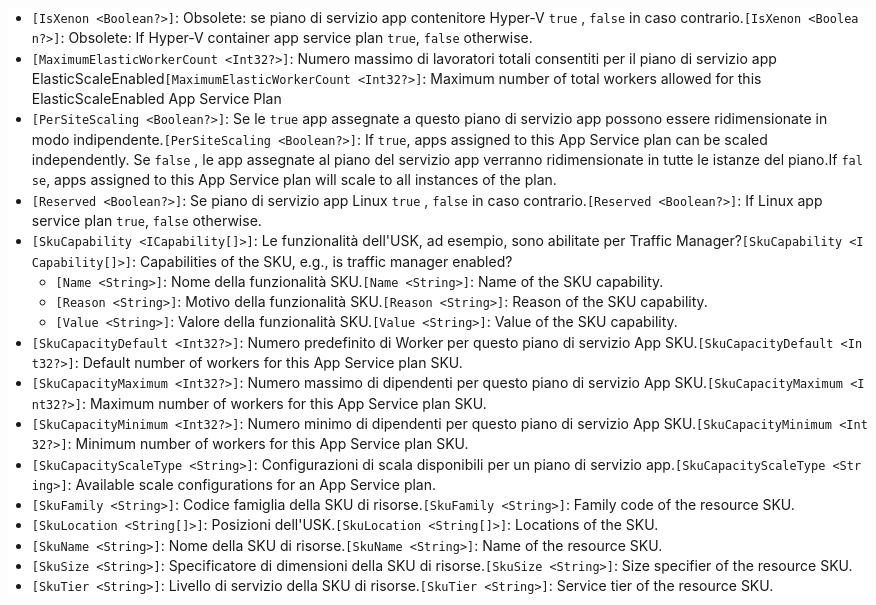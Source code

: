   - <span data-ttu-id="ce194-155">`[IsXenon <Boolean?>]`: Obsolete: se piano di servizio app contenitore Hyper-V <code>true</code> , <code>false</code> in caso contrario.</span><span class="sxs-lookup"><span data-stu-id="ce194-155">`[IsXenon <Boolean?>]`: Obsolete: If Hyper-V container app service plan <code>true</code>, <code>false</code> otherwise.</span></span>
  - <span data-ttu-id="ce194-156">`[MaximumElasticWorkerCount <Int32?>]`: Numero massimo di lavoratori totali consentiti per il piano di servizio app ElasticScaleEnabled</span><span class="sxs-lookup"><span data-stu-id="ce194-156">`[MaximumElasticWorkerCount <Int32?>]`: Maximum number of total workers allowed for this ElasticScaleEnabled App Service Plan</span></span>
  - <span data-ttu-id="ce194-157">`[PerSiteScaling <Boolean?>]`: Se le <code>true</code> app assegnate a questo piano di servizio app possono essere ridimensionate in modo indipendente.</span><span class="sxs-lookup"><span data-stu-id="ce194-157">`[PerSiteScaling <Boolean?>]`: If <code>true</code>, apps assigned to this App Service plan can be scaled independently.</span></span>         <span data-ttu-id="ce194-158">Se <code>false</code> , le app assegnate al piano del servizio app verranno ridimensionate in tutte le istanze del piano.</span><span class="sxs-lookup"><span data-stu-id="ce194-158">If <code>false</code>, apps assigned to this App Service plan will scale to all instances of the plan.</span></span>
  - <span data-ttu-id="ce194-159">`[Reserved <Boolean?>]`: Se piano di servizio app Linux <code>true</code> , <code>false</code> in caso contrario.</span><span class="sxs-lookup"><span data-stu-id="ce194-159">`[Reserved <Boolean?>]`: If Linux app service plan <code>true</code>, <code>false</code> otherwise.</span></span>
  - <span data-ttu-id="ce194-160">`[SkuCapability <ICapability[]>]`: Le funzionalità dell'USK, ad esempio, sono abilitate per Traffic Manager?</span><span class="sxs-lookup"><span data-stu-id="ce194-160">`[SkuCapability <ICapability[]>]`: Capabilities of the SKU, e.g., is traffic manager enabled?</span></span>
    - <span data-ttu-id="ce194-161">`[Name <String>]`: Nome della funzionalità SKU.</span><span class="sxs-lookup"><span data-stu-id="ce194-161">`[Name <String>]`: Name of the SKU capability.</span></span>
    - <span data-ttu-id="ce194-162">`[Reason <String>]`: Motivo della funzionalità SKU.</span><span class="sxs-lookup"><span data-stu-id="ce194-162">`[Reason <String>]`: Reason of the SKU capability.</span></span>
    - <span data-ttu-id="ce194-163">`[Value <String>]`: Valore della funzionalità SKU.</span><span class="sxs-lookup"><span data-stu-id="ce194-163">`[Value <String>]`: Value of the SKU capability.</span></span>
  - <span data-ttu-id="ce194-164">`[SkuCapacityDefault <Int32?>]`: Numero predefinito di Worker per questo piano di servizio App SKU.</span><span class="sxs-lookup"><span data-stu-id="ce194-164">`[SkuCapacityDefault <Int32?>]`: Default number of workers for this App Service plan SKU.</span></span>
  - <span data-ttu-id="ce194-165">`[SkuCapacityMaximum <Int32?>]`: Numero massimo di dipendenti per questo piano di servizio App SKU.</span><span class="sxs-lookup"><span data-stu-id="ce194-165">`[SkuCapacityMaximum <Int32?>]`: Maximum number of workers for this App Service plan SKU.</span></span>
  - <span data-ttu-id="ce194-166">`[SkuCapacityMinimum <Int32?>]`: Numero minimo di dipendenti per questo piano di servizio App SKU.</span><span class="sxs-lookup"><span data-stu-id="ce194-166">`[SkuCapacityMinimum <Int32?>]`: Minimum number of workers for this App Service plan SKU.</span></span>
  - <span data-ttu-id="ce194-167">`[SkuCapacityScaleType <String>]`: Configurazioni di scala disponibili per un piano di servizio app.</span><span class="sxs-lookup"><span data-stu-id="ce194-167">`[SkuCapacityScaleType <String>]`: Available scale configurations for an App Service plan.</span></span>
  - <span data-ttu-id="ce194-168">`[SkuFamily <String>]`: Codice famiglia della SKU di risorse.</span><span class="sxs-lookup"><span data-stu-id="ce194-168">`[SkuFamily <String>]`: Family code of the resource SKU.</span></span>
  - <span data-ttu-id="ce194-169">`[SkuLocation <String[]>]`: Posizioni dell'USK.</span><span class="sxs-lookup"><span data-stu-id="ce194-169">`[SkuLocation <String[]>]`: Locations of the SKU.</span></span>
  - <span data-ttu-id="ce194-170">`[SkuName <String>]`: Nome della SKU di risorse.</span><span class="sxs-lookup"><span data-stu-id="ce194-170">`[SkuName <String>]`: Name of the resource SKU.</span></span>
  - <span data-ttu-id="ce194-171">`[SkuSize <String>]`: Specificatore di dimensioni della SKU di risorse.</span><span class="sxs-lookup"><span data-stu-id="ce194-171">`[SkuSize <String>]`: Size specifier of the resource SKU.</span></span>
  - <span data-ttu-id="ce194-172">`[SkuTier <String>]`: Livello di servizio della SKU di risorse.</span><span class="sxs-lookup"><span data-stu-id="ce194-172">`[SkuTier <String>]`: Service tier of the resource SKU.</span></span>
